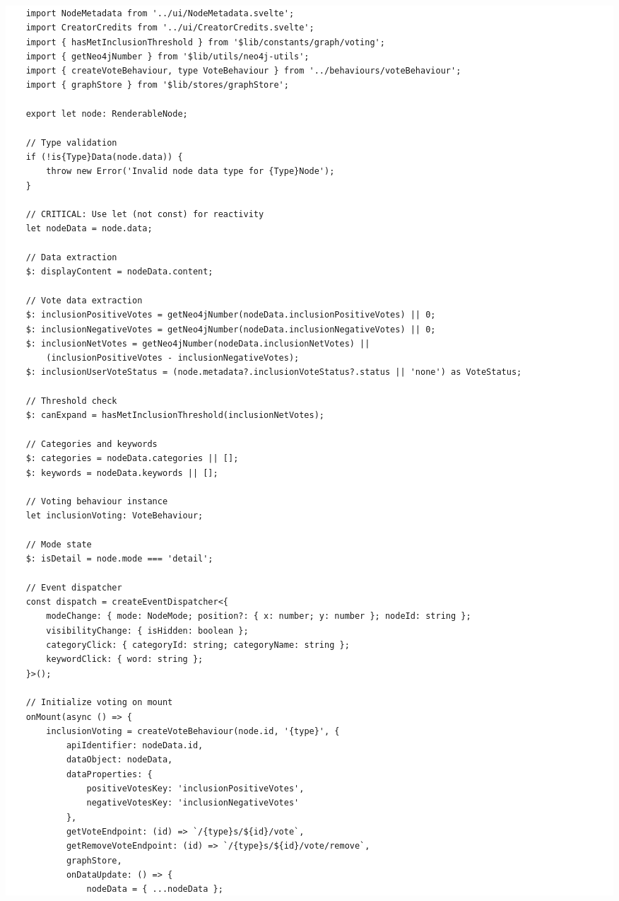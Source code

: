 ```svelte
    import NodeMetadata from '../ui/NodeMetadata.svelte';
    import CreatorCredits from '../ui/CreatorCredits.svelte';
    import { hasMetInclusionThreshold } from '$lib/constants/graph/voting';
    import { getNeo4jNumber } from '$lib/utils/neo4j-utils';
    import { createVoteBehaviour, type VoteBehaviour } from '../behaviours/voteBehaviour';
    import { graphStore } from '$lib/stores/graphStore';

    export let node: RenderableNode;

    // Type validation
    if (!is{Type}Data(node.data)) {
        throw new Error('Invalid node data type for {Type}Node');
    }

    // CRITICAL: Use let (not const) for reactivity
    let nodeData = node.data;

    // Data extraction
    $: displayContent = nodeData.content;

    // Vote data extraction
    $: inclusionPositiveVotes = getNeo4jNumber(nodeData.inclusionPositiveVotes) || 0;
    $: inclusionNegativeVotes = getNeo4jNumber(nodeData.inclusionNegativeVotes) || 0;
    $: inclusionNetVotes = getNeo4jNumber(nodeData.inclusionNetVotes) || 
        (inclusionPositiveVotes - inclusionNegativeVotes);
    $: inclusionUserVoteStatus = (node.metadata?.inclusionVoteStatus?.status || 'none') as VoteStatus;

    // Threshold check
    $: canExpand = hasMetInclusionThreshold(inclusionNetVotes);

    // Categories and keywords
    $: categories = nodeData.categories || [];
    $: keywords = nodeData.keywords || [];

    // Voting behaviour instance
    let inclusionVoting: VoteBehaviour;

    // Mode state
    $: isDetail = node.mode === 'detail';

    // Event dispatcher
    const dispatch = createEventDispatcher<{
        modeChange: { mode: NodeMode; position?: { x: number; y: number }; nodeId: string };
        visibilityChange: { isHidden: boolean };
        categoryClick: { categoryId: string; categoryName: string };
        keywordClick: { word: string };
    }>();

    // Initialize voting on mount
    onMount(async () => {
        inclusionVoting = createVoteBehaviour(node.id, '{type}', {
            apiIdentifier: nodeData.id,
            dataObject: nodeData,
            dataProperties: {
                positiveVotesKey: 'inclusionPositiveVotes',
                negativeVotesKey: 'inclusionNegativeVotes'
            },
            getVoteEndpoint: (id) => `/{type}s/${id}/vote`,
            getRemoveVoteEndpoint: (id) => `/{type}s/${id}/vote/remove`,
            graphStore,
            onDataUpdate: () => {
                nodeData = { ...nodeData };
```
